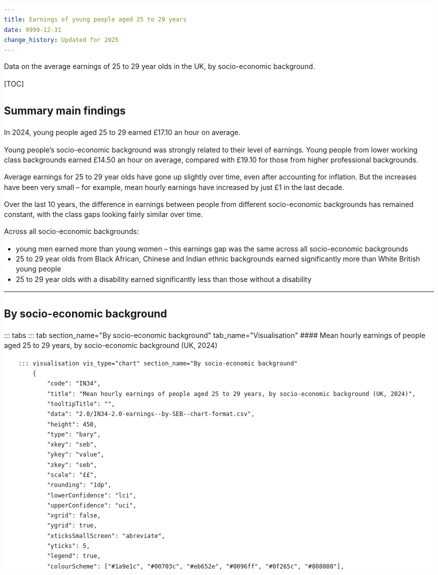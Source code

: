 ```yaml
---
title: Earnings of young people aged 25 to 29 years
date: 9999-12-31
change_history: Updated for 2025
---
```


Data on the average earnings of 25 to 29 year olds in the UK, by socio-economic background.

[TOC]

## Summary main findings

In 2024, young people aged 25 to 29 earned £17.10 an hour on average.

Young people’s socio-economic background was strongly related to their level of earnings. Young people from lower working class backgrounds earned £14.50 an hour on average, compared with £19.10 for those from higher professional backgrounds.

Average earnings for 25 to 29 year olds have gone up slightly over time, even after accounting for inflation. But the increases have been very small – for example, mean hourly earnings have increased by just £1 in the last decade.

Over the last 10 years, the difference in earnings between people from different socio-economic backgrounds has remained constant, with the class gaps looking fairly similar over time. 

Across all socio-economic backgrounds:

* young men earned more than young women – this earnings gap was the same across all socio-economic backgrounds
* 25 to 29 year olds from Black African, Chinese and Indian ethnic backgrounds earned significantly more than White British young people
* 25 to 29 year olds with a disability earned significantly less than those without a disability 

---

## By socio-economic background

::: tabs
    ::: tab section_name="By socio-economic background" tab_name="Visualisation"
        #### Mean hourly earnings of people aged 25 to 29 years, by socio-economic background (UK, 2024)
        
        ::: visualisation vis_type="chart" section_name="By socio-economic background"
            {
                "code": "IN34",
                "title": "Mean hourly earnings of people aged 25 to 29 years, by socio-economic background (UK, 2024)",
                "tooltipTitle": "",
                "data": "2.0/IN34-2.0-earnings--by-SEB--chart-format.csv",
                "height": 450,
                "type": "bary",
                "xkey": "seb",
                "ykey": "value",
                "zkey": "seb",
                "scale": "££",
                "rounding": "1dp",
                "lowerConfidence": "lci",
                "upperConfidence": "uci",
                "xgrid": false,
                "ygrid": true,
                "xticksSmallScreen": "abreviate",
                "yticks": 5,
                "legend": true,
                "colourScheme": ["#1a9e1c", "#00703c", "#eb652e", "#0096ff", "#0f265c", "#808080"],